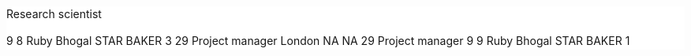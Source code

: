 Research scientist
</td>
</tr>
<tr>
<td style="text-align:right;">
9
</td>
<td style="text-align:right;">
8
</td>
<td style="text-align:left;">
Ruby
</td>
<td style="text-align:left;">
Bhogal
</td>
<td style="text-align:left;">
STAR BAKER
</td>
<td style="text-align:right;">
3
</td>
<td style="text-align:right;">
29
</td>
<td style="text-align:left;">
Project manager
</td>
<td style="text-align:left;">
London
</td>
<td style="text-align:left;">
NA
</td>
<td style="text-align:left;">
NA
</td>
<td style="text-align:right;">
29
</td>
<td style="text-align:left;">
Project manager
</td>
</tr>
<tr>
<td style="text-align:right;">
9
</td>
<td style="text-align:right;">
9
</td>
<td style="text-align:left;">
Ruby
</td>
<td style="text-align:left;">
Bhogal
</td>
<td style="text-align:left;">
STAR BAKER
</td>
<td style="text-align:right;">
1
</td>
<td style="text-align:right;">